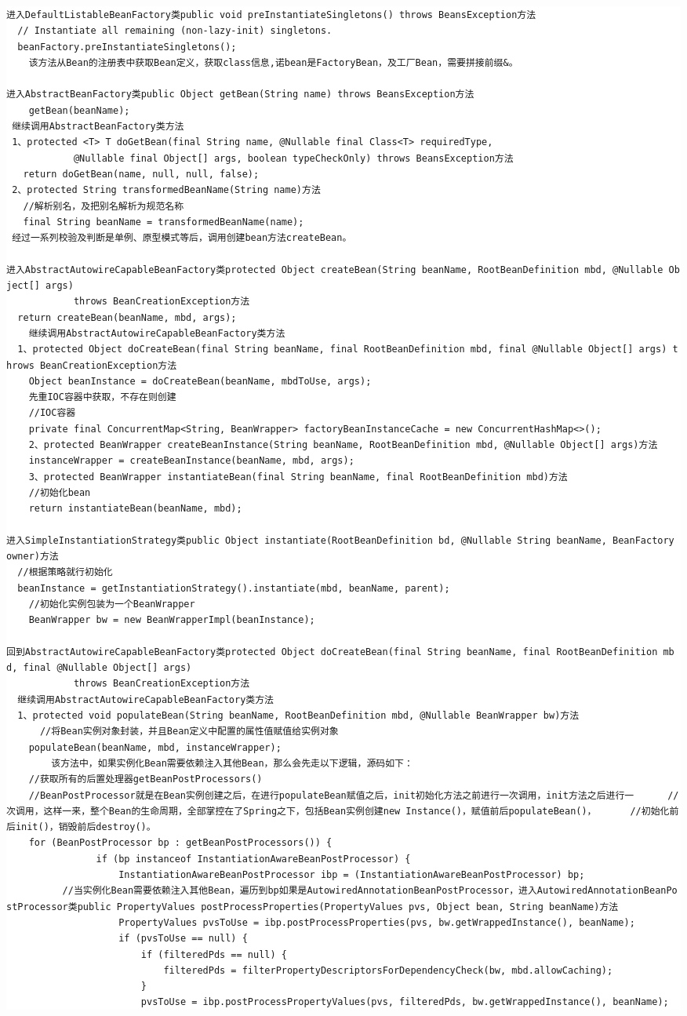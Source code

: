     进入DefaultListableBeanFactory类public void preInstantiateSingletons() throws BeansException方法
      // Instantiate all remaining (non-lazy-init) singletons.
      beanFactory.preInstantiateSingletons();
    	该方法从Bean的注册表中获取Bean定义，获取class信息,诺bean是FactoryBean，及工厂Bean，需要拼接前缀&。
    
    进入AbstractBeanFactory类public Object getBean(String name) throws BeansException方法
        getBean(beanName);
     继续调用AbstractBeanFactory类方法
     1、protected <T> T doGetBean(final String name, @Nullable final Class<T> requiredType,
    			@Nullable final Object[] args, boolean typeCheckOnly) throws BeansException方法
       return doGetBean(name, null, null, false);
     2、protected String transformedBeanName(String name)方法
       //解析别名，及把别名解析为规范名称
       final String beanName = transformedBeanName(name);
     经过一系列校验及判断是单例、原型模式等后，调用创建bean方法createBean。
    
    进入AbstractAutowireCapableBeanFactory类protected Object createBean(String beanName, RootBeanDefinition mbd, @Nullable Object[] args)
    			throws BeanCreationException方法
      return createBean(beanName, mbd, args);
    	继续调用AbstractAutowireCapableBeanFactory类方法
      1、protected Object doCreateBean(final String beanName, final RootBeanDefinition mbd, final @Nullable Object[] args) throws BeanCreationException方法
        Object beanInstance = doCreateBean(beanName, mbdToUse, args);
        先重IOC容器中获取，不存在则创建
        //IOC容器
        private final ConcurrentMap<String, BeanWrapper> factoryBeanInstanceCache = new ConcurrentHashMap<>();
    	2、protected BeanWrapper createBeanInstance(String beanName, RootBeanDefinition mbd, @Nullable Object[] args)方法	
        instanceWrapper = createBeanInstance(beanName, mbd, args);
    	3、protected BeanWrapper instantiateBean(final String beanName, final RootBeanDefinition mbd)方法
        //初始化bean
        return instantiateBean(beanName, mbd);
    
    进入SimpleInstantiationStrategy类public Object instantiate(RootBeanDefinition bd, @Nullable String beanName, BeanFactory owner)方法
      //根据策略就行初始化
      beanInstance = getInstantiationStrategy().instantiate(mbd, beanName, parent);
    	//初始化实例包装为一个BeanWrapper
    	BeanWrapper bw = new BeanWrapperImpl(beanInstance);
    
    回到AbstractAutowireCapableBeanFactory类protected Object doCreateBean(final String beanName, final RootBeanDefinition mbd, final @Nullable Object[] args)
    			throws BeanCreationException方法
      继续调用AbstractAutowireCapableBeanFactory类方法
      1、protected void populateBean(String beanName, RootBeanDefinition mbd, @Nullable BeanWrapper bw)方法
     	  //将Bean实例对象封装，并且Bean定义中配置的属性值赋值给实例对象
      	populateBean(beanName, mbd, instanceWrapper);
    		该方法中，如果实例化Bean需要依赖注入其他Bean，那么会先走以下逻辑，源码如下：
        //获取所有的后置处理器getBeanPostProcessors()
        //BeanPostProcessor就是在Bean实例创建之后，在进行populateBean赋值之后，init初始化方法之前进行一次调用，init方法之后进行一		//次调用，这样一来，整个Bean的生命周期，全部掌控在了Spring之下，包括Bean实例创建new Instance()，赋值前后populateBean()，		//初始化前后init()，销毁前后destroy()。
        for (BeanPostProcessor bp : getBeanPostProcessors()) {
    				if (bp instanceof InstantiationAwareBeanPostProcessor) {
    					InstantiationAwareBeanPostProcessor ibp = (InstantiationAwareBeanPostProcessor) bp;
              //当实例化Bean需要依赖注入其他Bean，遍历到bp如果是AutowiredAnnotationBeanPostProcessor，进入AutowiredAnnotationBeanPostProcessor类public PropertyValues postProcessProperties(PropertyValues pvs, Object bean, String beanName)方法
    					PropertyValues pvsToUse = ibp.postProcessProperties(pvs, bw.getWrappedInstance(), beanName);
    					if (pvsToUse == null) {
    						if (filteredPds == null) {
    							filteredPds = filterPropertyDescriptorsForDependencyCheck(bw, mbd.allowCaching);
    						}
    						pvsToUse = ibp.postProcessPropertyValues(pvs, filteredPds, bw.getWrappedInstance(), beanName);